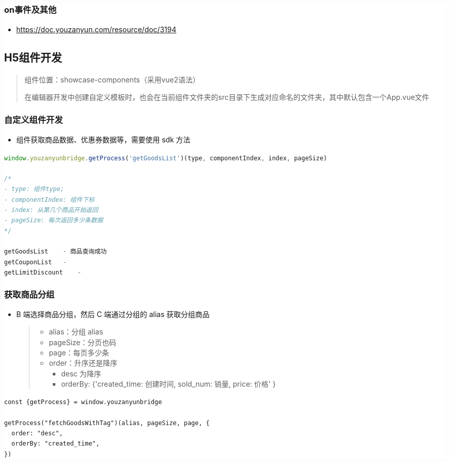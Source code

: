 



### on事件及其他

- https://doc.youzanyun.com/resource/doc/3194



## H5组件开发

> 组件位置：showcase-components（采用vue2语法）
>
> 在编辑器开发中创建自定义模板时，也会在当前组件文件夹的src目录下生成对应命名的文件夹，其中默认包含一个App.vue文件



### 自定义组件开发

- 组件获取商品数据、优惠券数据等，需要使用 sdk 方法

```js
window.youzanyunbridge.getProcess('getGoodsList')(type, componentIndex, index, pageSize)

/*
- type: 组件type;
- componentIndex: 组件下标
- index: 从第几个商品开始返回
- pageSize: 每次返回多少条数据
*/

getGoodsList	- 商品查询成功
getCouponList	- 
getLimitDiscount	-
```



### 获取商品分组

- B 端选择商品分组，然后 C 端通过分组的 alias 获取分组商品

  > - alias：分组 alias
  > - pageSize：分页也码
  > - page：每页多少条
  > - order：升序还是降序
  >   - desc 为降序
  >   - orderBy: {'created_time: 创建时间, sold_num: 销量, price: 价格' }

```JS
const {getProcess} = window.youzanyunbridge

getProcess("fetchGoodsWithTag")(alias, pageSize, page, {
  order: "desc",
  orderBy: "created_time",
})
```
